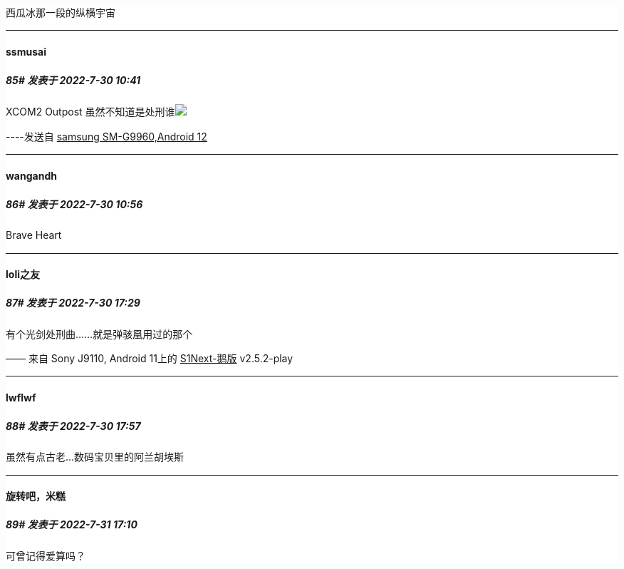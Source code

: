 西瓜冰那一段的纵横宇宙



*****

####  ssmusai  
##### 85#       发表于 2022-7-30 10:41

XCOM2 Outpost
虽然不知道是处刑谁<img src="https://static.saraba1st.com/image/smiley/face2017/065.png" referrerpolicy="no-referrer">

----发送自 [samsung SM-G9960,Android 12](http://stage1.5j4m.com/?1.37)



*****

####  wangandh  
##### 86#       发表于 2022-7-30 10:56

Brave Heart



*****

####  loli之友  
##### 87#       发表于 2022-7-30 17:29

有个光剑处刑曲……就是弹骇凰用过的那个

—— 来自 Sony J9110, Android 11上的 [S1Next-鹅版](https://github.com/ykrank/S1-Next/releases) v2.5.2-play



*****

####  lwflwf  
##### 88#       发表于 2022-7-30 17:57

虽然有点古老...数码宝贝里的阿兰胡埃斯



*****

####  旋转吧，米糕  
##### 89#       发表于 2022-7-31 17:10

可曾记得爱算吗？

